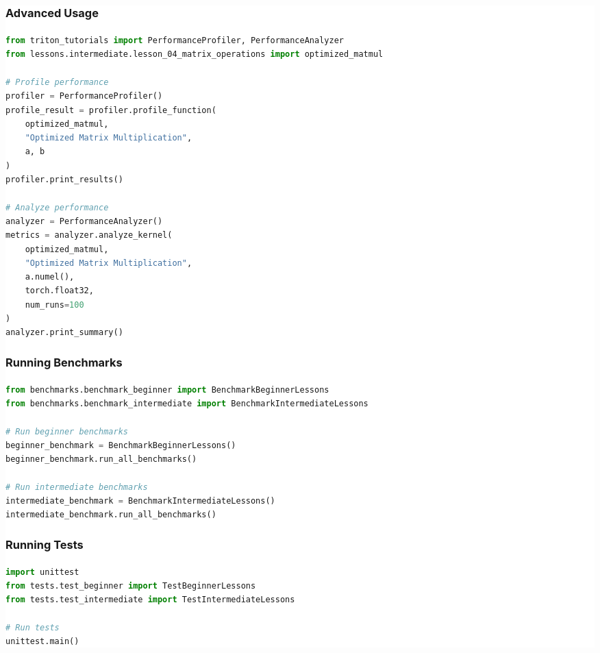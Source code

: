 ### Advanced Usage

```python
from triton_tutorials import PerformanceProfiler, PerformanceAnalyzer
from lessons.intermediate.lesson_04_matrix_operations import optimized_matmul

# Profile performance
profiler = PerformanceProfiler()
profile_result = profiler.profile_function(
    optimized_matmul,
    "Optimized Matrix Multiplication",
    a, b
)
profiler.print_results()

# Analyze performance
analyzer = PerformanceAnalyzer()
metrics = analyzer.analyze_kernel(
    optimized_matmul,
    "Optimized Matrix Multiplication",
    a.numel(),
    torch.float32,
    num_runs=100
)
analyzer.print_summary()
```

### Running Benchmarks

```python
from benchmarks.benchmark_beginner import BenchmarkBeginnerLessons
from benchmarks.benchmark_intermediate import BenchmarkIntermediateLessons

# Run beginner benchmarks
beginner_benchmark = BenchmarkBeginnerLessons()
beginner_benchmark.run_all_benchmarks()

# Run intermediate benchmarks
intermediate_benchmark = BenchmarkIntermediateLessons()
intermediate_benchmark.run_all_benchmarks()
```

### Running Tests

```python
import unittest
from tests.test_beginner import TestBeginnerLessons
from tests.test_intermediate import TestIntermediateLessons

# Run tests
unittest.main()
```
